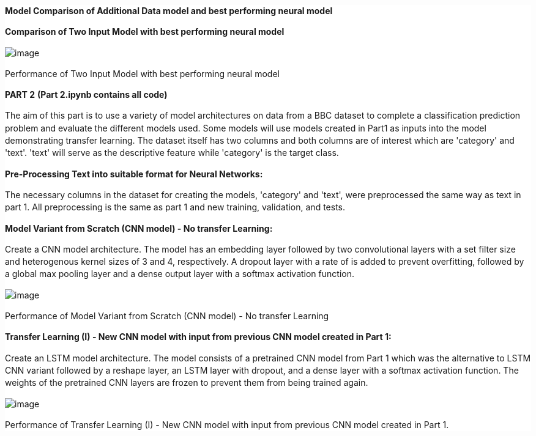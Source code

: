 
**Model Comparison of Additional Data model and best performing neural
model**

**Comparison of Two Input Model with best performing neural model**

![image](https://github.com/user-attachments/assets/af3bc27c-6129-4200-ac3d-9a6efe61ac4c)


Performance of Two Input Model with best performing neural model

**PART 2**
**(Part 2.ipynb contains all code)**

The aim of this part is to use a variety of model architectures on data
from a BBC dataset to complete a classification prediction problem and
evaluate the different models used. Some models will use models created
in Part1 as inputs into the model demonstrating transfer learning. The
dataset itself has two columns and both columns are of interest which
are 'category' and 'text'. 'text' will serve as the descriptive feature
while 'category' is the target class.

**Pre-Processing Text into suitable format for Neural Networks:**

The necessary columns in the dataset for creating the models, 'category'
and 'text', were preprocessed the same way as text in part 1. All
preprocessing is the same as part 1 and new training, validation, and
tests.

**Model Variant from Scratch (CNN model) - No transfer Learning:**

Create a CNN model architecture. The model has an embedding layer
followed by two convolutional layers with a set filter size and
heterogenous kernel sizes of 3 and 4, respectively. A dropout layer with
a rate of is added to prevent overfitting, followed by a global max
pooling layer and a dense output layer with a softmax activation
function.

![image](https://github.com/user-attachments/assets/27c1f00c-8063-4065-8487-7bb2e23506df)


Performance of Model Variant from Scratch (CNN model) - No transfer
Learning

**Transfer Learning (I) - New CNN model with input from previous CNN
model created in Part 1:**

Create an LSTM model architecture. The model consists of a pretrained
CNN model from Part 1 which was the alternative to LSTM CNN variant
followed by a reshape layer, an LSTM layer with dropout, and a dense
layer with a softmax activation function. The weights of the pretrained
CNN layers are frozen to prevent them from being trained again.

![image](https://github.com/user-attachments/assets/7fd9a6c0-12a6-4c06-8d83-f7e40430909f)

Performance of Transfer Learning (I) - New CNN model with input from
previous CNN model created in Part 1.

